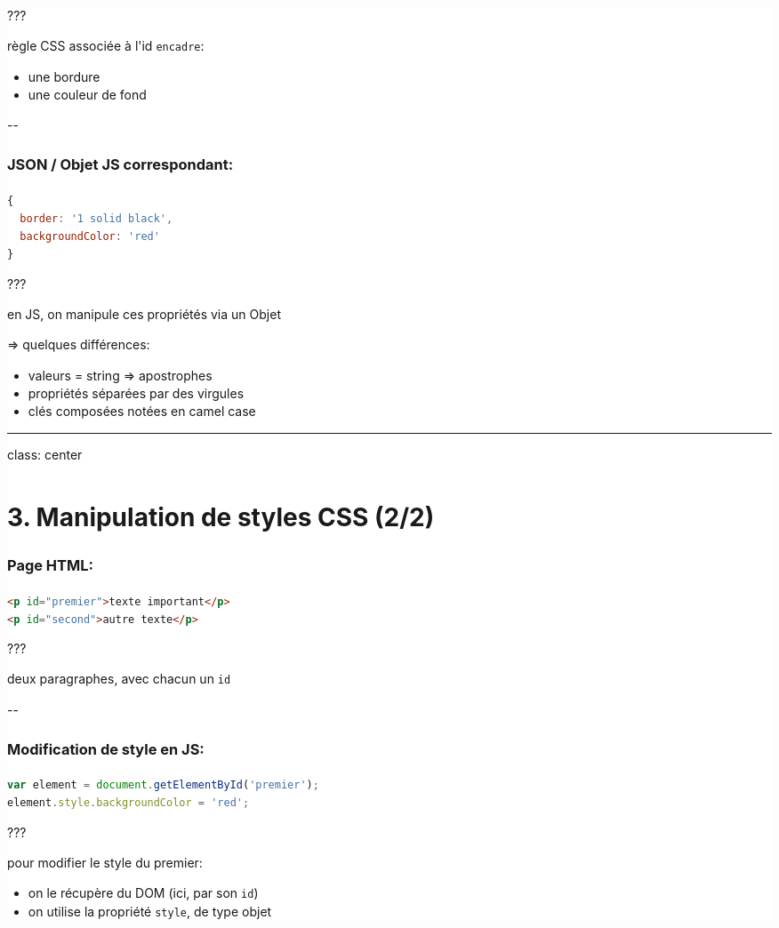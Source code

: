 ???

règle CSS associée à l'id `encadre`:

- une bordure
- une couleur de fond

--

### JSON / Objet JS correspondant:

```js
{
  border: '1 solid black',
  backgroundColor: 'red'
}
```

???

en JS, on manipule ces propriétés via un Objet

=> quelques différences:

- valeurs = string => apostrophes
- propriétés séparées par des virgules
- clés composées notées en camel case

---
class: center

# 3. Manipulation de styles CSS (2/2)

### Page HTML:

```html
<p id="premier">texte important</p>
<p id="second">autre texte</p>
```

???

deux paragraphes, avec chacun un `id`

--

### Modification de style en JS:

```js
var element = document.getElementById('premier');
element.style.backgroundColor = 'red';
```

???

pour modifier le style du premier:

- on le récupère du DOM (ici, par son `id`)
- on utilise la propriété `style`, de type objet
